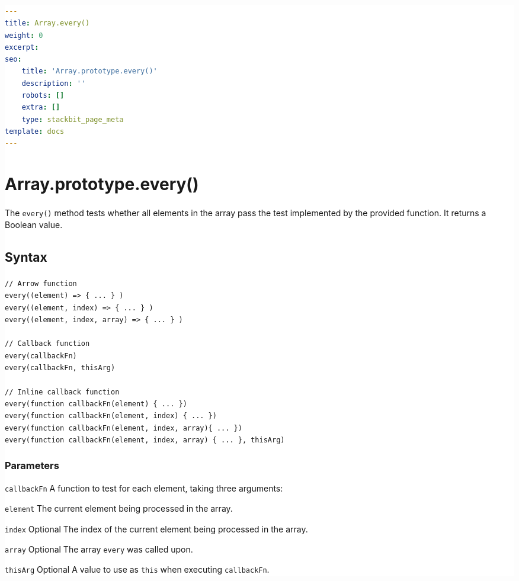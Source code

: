 ```yaml
---
title: Array.every()
weight: 0
excerpt:
seo:
    title: 'Array.prototype.every()'
    description: ''
    robots: []
    extra: []
    type: stackbit_page_meta
template: docs
---
```


# Array.prototype.every()

The `every()` method tests whether all elements in the array pass the test implemented by the provided function. It returns a Boolean value.

## Syntax

    // Arrow function
    every((element) => { ... } )
    every((element, index) => { ... } )
    every((element, index, array) => { ... } )

    // Callback function
    every(callbackFn)
    every(callbackFn, thisArg)

    // Inline callback function
    every(function callbackFn(element) { ... })
    every(function callbackFn(element, index) { ... })
    every(function callbackFn(element, index, array){ ... })
    every(function callbackFn(element, index, array) { ... }, thisArg)

### Parameters

`callbackFn`
A function to test for each element, taking three arguments:

`element`
The current element being processed in the array.

`index` <span class="badge inline optional">Optional</span>
The index of the current element being processed in the array.

`array` <span class="badge inline optional">Optional</span>
The array `every` was called upon.

`thisArg` <span class="badge inline optional">Optional</span>
A value to use as `this` when executing `callbackFn`.
